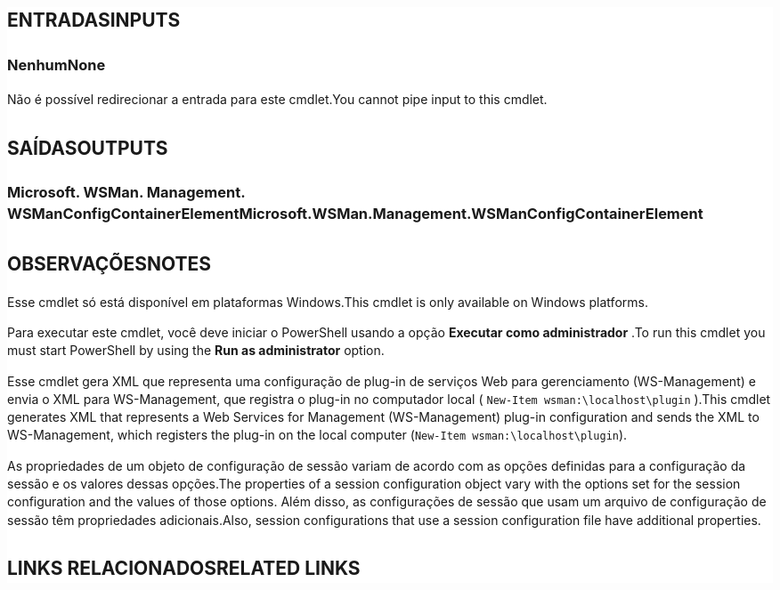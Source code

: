 ## <span data-ttu-id="ca9b8-289">ENTRADAS</span><span class="sxs-lookup"><span data-stu-id="ca9b8-289">INPUTS</span></span>

### <span data-ttu-id="ca9b8-290">Nenhum</span><span class="sxs-lookup"><span data-stu-id="ca9b8-290">None</span></span>

<span data-ttu-id="ca9b8-291">Não é possível redirecionar a entrada para este cmdlet.</span><span class="sxs-lookup"><span data-stu-id="ca9b8-291">You cannot pipe input to this cmdlet.</span></span>

## <span data-ttu-id="ca9b8-292">SAÍDAS</span><span class="sxs-lookup"><span data-stu-id="ca9b8-292">OUTPUTS</span></span>

### <span data-ttu-id="ca9b8-293">Microsoft. WSMan. Management. WSManConfigContainerElement</span><span class="sxs-lookup"><span data-stu-id="ca9b8-293">Microsoft.WSMan.Management.WSManConfigContainerElement</span></span>

## <span data-ttu-id="ca9b8-294">OBSERVAÇÕES</span><span class="sxs-lookup"><span data-stu-id="ca9b8-294">NOTES</span></span>

<span data-ttu-id="ca9b8-295">Esse cmdlet só está disponível em plataformas Windows.</span><span class="sxs-lookup"><span data-stu-id="ca9b8-295">This cmdlet is only available on Windows platforms.</span></span>

<span data-ttu-id="ca9b8-296">Para executar este cmdlet, você deve iniciar o PowerShell usando a opção **Executar como administrador** .</span><span class="sxs-lookup"><span data-stu-id="ca9b8-296">To run this cmdlet you must start PowerShell by using the **Run as administrator** option.</span></span>

<span data-ttu-id="ca9b8-297">Esse cmdlet gera XML que representa uma configuração de plug-in de serviços Web para gerenciamento (WS-Management) e envia o XML para WS-Management, que registra o plug-in no computador local ( `New-Item wsman:\localhost\plugin` ).</span><span class="sxs-lookup"><span data-stu-id="ca9b8-297">This cmdlet generates XML that represents a Web Services for Management (WS-Management) plug-in configuration and sends the XML to WS-Management, which registers the plug-in on the local computer (`New-Item wsman:\localhost\plugin`).</span></span>

<span data-ttu-id="ca9b8-298">As propriedades de um objeto de configuração de sessão variam de acordo com as opções definidas para a configuração da sessão e os valores dessas opções.</span><span class="sxs-lookup"><span data-stu-id="ca9b8-298">The properties of a session configuration object vary with the options set for the session configuration and the values of those options.</span></span> <span data-ttu-id="ca9b8-299">Além disso, as configurações de sessão que usam um arquivo de configuração de sessão têm propriedades adicionais.</span><span class="sxs-lookup"><span data-stu-id="ca9b8-299">Also, session configurations that use a session configuration file have additional properties.</span></span>

## <span data-ttu-id="ca9b8-300">LINKS RELACIONADOS</span><span class="sxs-lookup"><span data-stu-id="ca9b8-300">RELATED LINKS</span></span>
